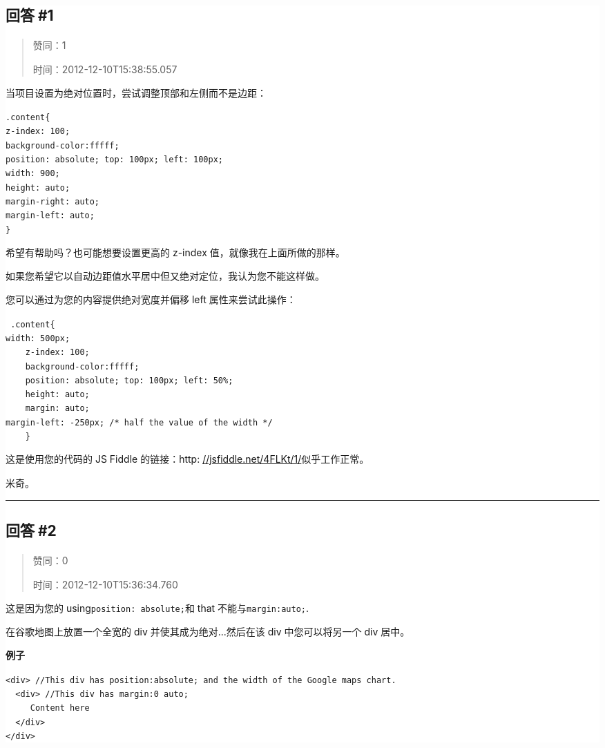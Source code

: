 ## 回答 #1

> 赞同：1
> 
> 时间：2012-12-10T15:38:55.057

当项目设置为绝对位置时，尝试调整顶部和左侧而不是边距：

```
.content{
z-index: 100;
background-color:fffff;
position: absolute; top: 100px; left: 100px;
width: 900;
height: auto;
margin-right: auto;
margin-left: auto;
} 
```

希望有帮助吗？也可能想要设置更高的 z-index 值，就像我在上面所做的那样。

如果您希望它以自动边距值水平居中但又绝对定位，我认为您不能这样做。

您可以通过为您的内容提供绝对宽度并偏移 left 属性来尝试此操作：

```
 .content{
width: 500px;
    z-index: 100;
    background-color:fffff;
    position: absolute; top: 100px; left: 50%;
    height: auto;
    margin: auto;
margin-left: -250px; /* half the value of the width */
    } 
```

这是使用您的代码的 JS Fiddle 的链接：http: [//jsfiddle.net/4FLKt/1/](http://jsfiddle.net/4FLKt/1/)似乎工作正常。

米奇。

* * *

## 回答 #2

> 赞同：0
> 
> 时间：2012-12-10T15:36:34.760

这是因为您的 using`position: absolute;`和 that 不能与`margin:auto;`.

在谷歌地图上放置一个全宽的 div 并使其成为绝对...然后在该 div 中您可以将另一个 div 居中。

**例子**

```
<div> //This div has position:absolute; and the width of the Google maps chart.
  <div> //This div has margin:0 auto;
     Content here
  </div>
</div> 
```

